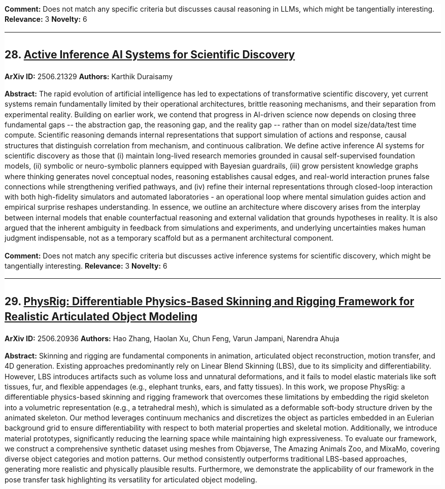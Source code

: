 **Comment:** Does not match any specific criteria but discusses causal reasoning in LLMs, which might be tangentially interesting.
**Relevance:** 3
**Novelty:** 6

---

## 28. [Active Inference AI Systems for Scientific Discovery](https://arxiv.org/abs/2506.21329) <a id="link28"></a>
**ArXiv ID:** 2506.21329
**Authors:** Karthik Duraisamy

**Abstract:**  The rapid evolution of artificial intelligence has led to expectations of transformative scientific discovery, yet current systems remain fundamentally limited by their operational architectures, brittle reasoning mechanisms, and their separation from experimental reality. Building on earlier work, we contend that progress in AI-driven science now depends on closing three fundamental gaps -- the abstraction gap, the reasoning gap, and the reality gap -- rather than on model size/data/test time compute. Scientific reasoning demands internal representations that support simulation of actions and response, causal structures that distinguish correlation from mechanism, and continuous calibration. We define active inference AI systems for scientific discovery as those that (i) maintain long-lived research memories grounded in causal self-supervised foundation models, (ii) symbolic or neuro-symbolic planners equipped with Bayesian guardrails, (iii) grow persistent knowledge graphs where thinking generates novel conceptual nodes, reasoning establishes causal edges, and real-world interaction prunes false connections while strengthening verified pathways, and (iv) refine their internal representations through closed-loop interaction with both high-fidelity simulators and automated laboratories - an operational loop where mental simulation guides action and empirical surprise reshapes understanding. In essence, we outline an architecture where discovery arises from the interplay between internal models that enable counterfactual reasoning and external validation that grounds hypotheses in reality. It is also argued that the inherent ambiguity in feedback from simulations and experiments, and underlying uncertainties makes human judgment indispensable, not as a temporary scaffold but as a permanent architectural component.

**Comment:** Does not match any specific criteria but discusses active inference systems for scientific discovery, which might be tangentially interesting.
**Relevance:** 3
**Novelty:** 6

---

## 29. [PhysRig: Differentiable Physics-Based Skinning and Rigging Framework for Realistic Articulated Object Modeling](https://arxiv.org/abs/2506.20936) <a id="link29"></a>
**ArXiv ID:** 2506.20936
**Authors:** Hao Zhang, Haolan Xu, Chun Feng, Varun Jampani, Narendra Ahuja

**Abstract:**  Skinning and rigging are fundamental components in animation, articulated object reconstruction, motion transfer, and 4D generation. Existing approaches predominantly rely on Linear Blend Skinning (LBS), due to its simplicity and differentiability. However, LBS introduces artifacts such as volume loss and unnatural deformations, and it fails to model elastic materials like soft tissues, fur, and flexible appendages (e.g., elephant trunks, ears, and fatty tissues). In this work, we propose PhysRig: a differentiable physics-based skinning and rigging framework that overcomes these limitations by embedding the rigid skeleton into a volumetric representation (e.g., a tetrahedral mesh), which is simulated as a deformable soft-body structure driven by the animated skeleton. Our method leverages continuum mechanics and discretizes the object as particles embedded in an Eulerian background grid to ensure differentiability with respect to both material properties and skeletal motion. Additionally, we introduce material prototypes, significantly reducing the learning space while maintaining high expressiveness. To evaluate our framework, we construct a comprehensive synthetic dataset using meshes from Objaverse, The Amazing Animals Zoo, and MixaMo, covering diverse object categories and motion patterns. Our method consistently outperforms traditional LBS-based approaches, generating more realistic and physically plausible results. Furthermore, we demonstrate the applicability of our framework in the pose transfer task highlighting its versatility for articulated object modeling.
